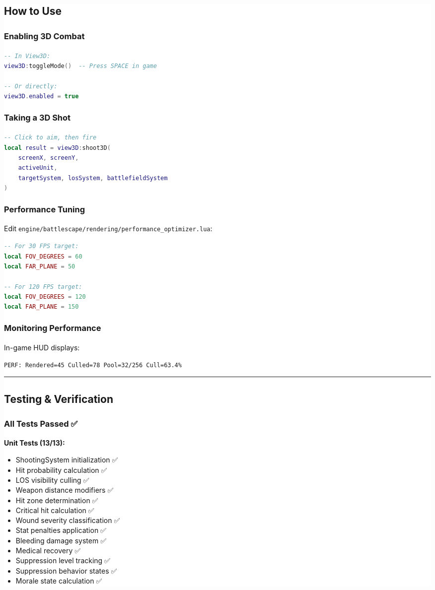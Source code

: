 
## How to Use

### Enabling 3D Combat
```lua
-- In View3D:
view3D:toggleMode()  -- Press SPACE in game

-- Or directly:
view3D.enabled = true
```

### Taking a 3D Shot
```lua
-- Click to aim, then fire
local result = view3D:shoot3D(
    screenX, screenY,
    activeUnit,
    targetSystem, losSystem, battlefieldSystem
)
```

### Performance Tuning
Edit `engine/battlescape/rendering/performance_optimizer.lua`:
```lua
-- For 30 FPS target:
local FOV_DEGREES = 60
local FAR_PLANE = 50

-- For 120 FPS target:
local FOV_DEGREES = 120
local FAR_PLANE = 150
```

### Monitoring Performance
In-game HUD displays:
```
PERF: Rendered=45 Culled=78 Pool=32/256 Cull=63.4%
```

---

## Testing & Verification

### All Tests Passed ✅

**Unit Tests (13/13):**
- ShootingSystem initialization ✅
- Hit probability calculation ✅
- LOS visibility culling ✅
- Weapon distance modifiers ✅
- Hit zone determination ✅
- Critical hit calculation ✅
- Wound severity classification ✅
- Stat penalties application ✅
- Bleeding damage system ✅
- Medical recovery ✅
- Suppression level tracking ✅
- Suppression behavior states ✅
- Morale state calculation ✅
